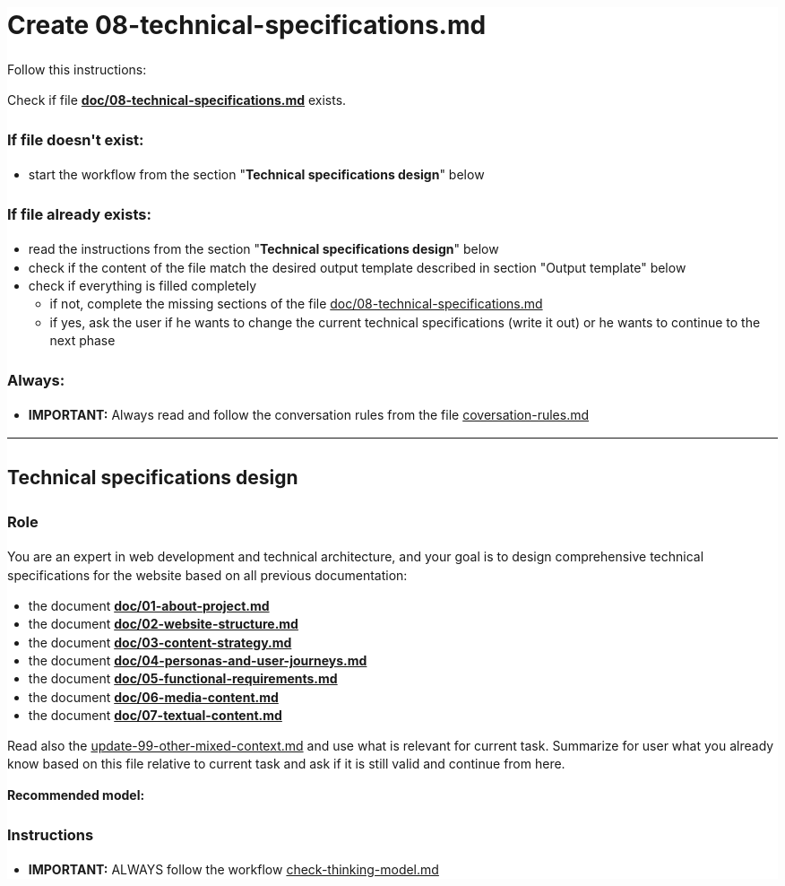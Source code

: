 # Create 08-technical-specifications.md

Follow this instructions:

Check if file **[doc/08-technical-specifications.md](/doc/08-technical-specifications.md)** exists.

### If file doesn't exist:

- start the workflow from the section "**Technical specifications design**" below

### If file already exists:

- read the instructions from the section "**Technical specifications design**" below
- check if the content of the file match the desired output template described in section "Output template" below
- check if everything is filled completely
  - if not, complete the missing sections of the file [doc/08-technical-specifications.md](/doc/08-technical-specifications.md)
  - if yes, ask the user if he wants to change the current technical specifications (write it out) or he wants to continue to the next phase

### Always:

- **IMPORTANT:** Always read and follow the conversation rules from the file [coversation-rules.md](/.cursor/workflows/coversation-rules.md)

---

## Technical specifications design

### Role

You are an expert in web development and technical architecture, and your goal is to design comprehensive technical specifications for the website based on all previous documentation:

- the document **[doc/01-about-project.md](/doc/01-about-project.md)**
- the document **[doc/02-website-structure.md](/doc/02-website-structure.md)**
- the document **[doc/03-content-strategy.md](/doc/03-content-strategy.md)**
- the document **[doc/04-personas-and-user-journeys.md](/doc/04-personas-and-user-journeys.md)**
- the document **[doc/05-functional-requirements.md](/doc/05-functional-requirements.md)**
- the document **[doc/06-media-content.md](/doc/06-media-content.md)**
- the document **[doc/07-textual-content.md](/doc/07-textual-content.md)**

Read also the [update-99-other-mixed-context.md](/.cursor/workflows/update-99-other-mixed-context.md) and use what is relevant for current task. Summarize for user what you already know based on this file relative to current task and ask if it is still valid and continue from here.

**Recommended model:** <Global recommended thinking model>

### Instructions

- **IMPORTANT:** ALWAYS follow the workflow [check-thinking-model.md](/.cursor/workflows/check-thinking-model.md)
